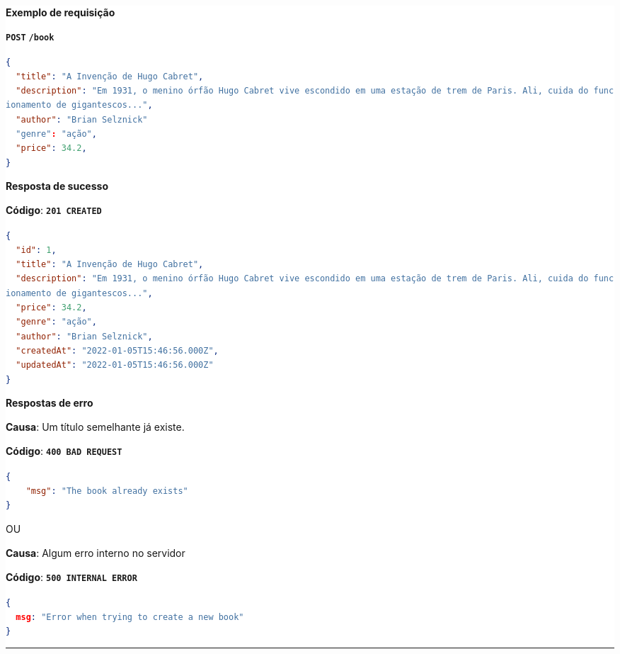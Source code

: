 **Exemplo de requisição**

**`POST`** **`/book`**

```json
{
  "title": "A Invenção de Hugo Cabret",
  "description": "Em 1931, o menino órfão Hugo Cabret vive escondido em uma estação de trem de Paris. Ali, cuida do funcionamento de gigantescos...",
  "author": "Brian Selznick"
  "genre": "ação",
  "price": 34.2,
}
```

**Resposta de sucesso**

**Código**: **`201 CREATED`**

```json
{
  "id": 1,
  "title": "A Invenção de Hugo Cabret",
  "description": "Em 1931, o menino órfão Hugo Cabret vive escondido em uma estação de trem de Paris. Ali, cuida do funcionamento de gigantescos...",
  "price": 34.2,
  "genre": "ação",
  "author": "Brian Selznick",
  "createdAt": "2022-01-05T15:46:56.000Z",
  "updatedAt": "2022-01-05T15:46:56.000Z"
}
```

**Respostas de erro**

**Causa**: Um título semelhante já existe.

**Código**: **`400 BAD REQUEST`**

```json
{
	"msg": "The book already exists"
}
```

OU

**Causa**: Algum erro interno no servidor

**Código**: **`500 INTERNAL ERROR`**

```json
{
  msg: "Error when trying to create a new book"
}
```

---
